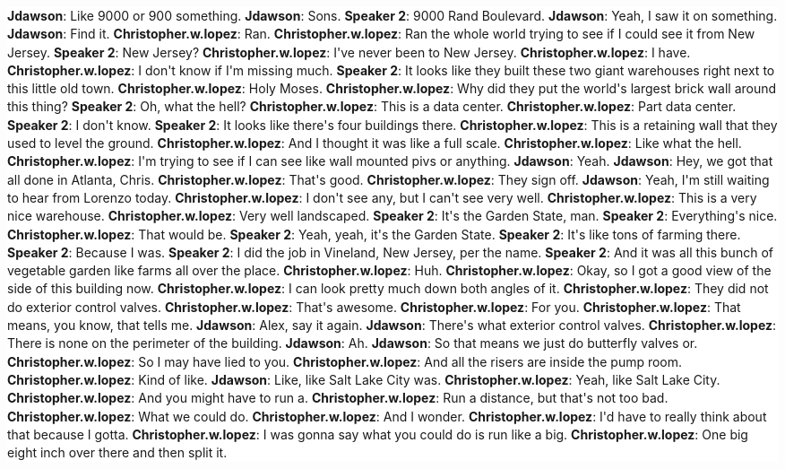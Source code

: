 **Jdawson**: Like 9000 or 900 something.
**Jdawson**: Sons.
**Speaker 2**: 9000 Rand Boulevard.
**Jdawson**: Yeah, I saw it on something.
**Jdawson**: Find it.
**Christopher.w.lopez**: Ran.
**Christopher.w.lopez**: Ran the whole world trying to see if I could see it from New Jersey.
**Speaker 2**: New Jersey?
**Christopher.w.lopez**: I've never been to New Jersey.
**Christopher.w.lopez**: I have.
**Christopher.w.lopez**: I don't know if I'm missing much.
**Speaker 2**: It looks like they built these two giant warehouses right next to this little old town.
**Christopher.w.lopez**: Holy Moses.
**Christopher.w.lopez**: Why did they put the world's largest brick wall around this thing?
**Speaker 2**: Oh, what the hell?
**Christopher.w.lopez**: This is a data center.
**Christopher.w.lopez**: Part data center.
**Speaker 2**: I don't know.
**Speaker 2**: It looks like there's four buildings there.
**Christopher.w.lopez**: This is a retaining wall that they used to level the ground.
**Christopher.w.lopez**: And I thought it was like a full scale.
**Christopher.w.lopez**: Like what the hell.
**Christopher.w.lopez**: I'm trying to see if I can see like wall mounted pivs or anything.
**Jdawson**: Yeah.
**Jdawson**: Hey, we got that all done in Atlanta, Chris.
**Christopher.w.lopez**: That's good.
**Christopher.w.lopez**: They sign off.
**Jdawson**: Yeah, I'm still waiting to hear from Lorenzo today.
**Christopher.w.lopez**: I don't see any, but I can't see very well.
**Christopher.w.lopez**: This is a very nice warehouse.
**Christopher.w.lopez**: Very well landscaped.
**Speaker 2**: It's the Garden State, man.
**Speaker 2**: Everything's nice.
**Christopher.w.lopez**: That would be.
**Speaker 2**: Yeah, yeah, it's the Garden State.
**Speaker 2**: It's like tons of farming there.
**Speaker 2**: Because I was.
**Speaker 2**: I did the job in Vineland, New Jersey, per the name.
**Speaker 2**: And it was all this bunch of vegetable garden like farms all over the place.
**Christopher.w.lopez**: Huh.
**Christopher.w.lopez**: Okay, so I got a good view of the side of this building now.
**Christopher.w.lopez**: I can look pretty much down both angles of it.
**Christopher.w.lopez**: They did not do exterior control valves.
**Christopher.w.lopez**: That's awesome.
**Christopher.w.lopez**: For you.
**Christopher.w.lopez**: That means, you know, that tells me.
**Jdawson**: Alex, say it again.
**Jdawson**: There's what exterior control valves.
**Christopher.w.lopez**: There is none on the perimeter of the building.
**Jdawson**: Ah.
**Jdawson**: So that means we just do butterfly valves or.
**Christopher.w.lopez**: So I may have lied to you.
**Christopher.w.lopez**: And all the risers are inside the pump room.
**Christopher.w.lopez**: Kind of like.
**Jdawson**: Like, like Salt Lake City was.
**Christopher.w.lopez**: Yeah, like Salt Lake City.
**Christopher.w.lopez**: And you might have to run a.
**Christopher.w.lopez**: Run a distance, but that's not too bad.
**Christopher.w.lopez**: What we could do.
**Christopher.w.lopez**: And I wonder.
**Christopher.w.lopez**: I'd have to really think about that because I gotta.
**Christopher.w.lopez**: I was gonna say what you could do is run like a big.
**Christopher.w.lopez**: One big eight inch over there and then split it.